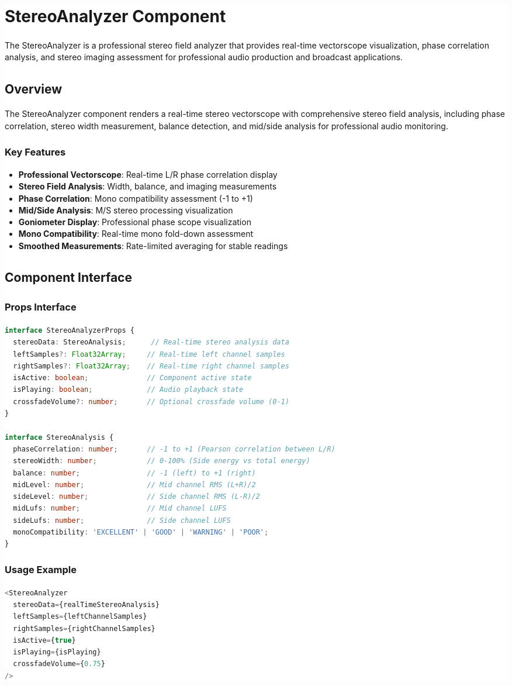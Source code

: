 # StereoAnalyzer Component

The StereoAnalyzer is a professional stereo field analyzer that provides real-time vectorscope visualization, phase correlation analysis, and stereo imaging assessment for professional audio production and broadcast applications.

## Overview

The StereoAnalyzer component renders a real-time stereo vectorscope with comprehensive stereo field analysis, including phase correlation, stereo width measurement, balance detection, and mid/side analysis for professional audio monitoring.

### **Key Features**
- **Professional Vectorscope**: Real-time L/R phase correlation display
- **Stereo Field Analysis**: Width, balance, and imaging measurements
- **Phase Correlation**: Mono compatibility assessment (-1 to +1)
- **Mid/Side Analysis**: M/S stereo processing visualization
- **Goniometer Display**: Professional phase scope visualization
- **Mono Compatibility**: Real-time mono fold-down assessment
- **Smoothed Measurements**: Rate-limited averaging for stable readings

## Component Interface

### **Props Interface**
```typescript
interface StereoAnalyzerProps {
  stereoData: StereoAnalysis;      // Real-time stereo analysis data
  leftSamples?: Float32Array;     // Real-time left channel samples
  rightSamples?: Float32Array;    // Real-time right channel samples
  isActive: boolean;              // Component active state
  isPlaying: boolean;             // Audio playback state
  crossfadeVolume?: number;       // Optional crossfade volume (0-1)
}

interface StereoAnalysis {
  phaseCorrelation: number;       // -1 to +1 (Pearson correlation between L/R)
  stereoWidth: number;            // 0-100% (Side energy vs total energy)
  balance: number;                // -1 (left) to +1 (right)
  midLevel: number;               // Mid channel RMS (L+R)/2
  sideLevel: number;              // Side channel RMS (L-R)/2
  midLufs: number;                // Mid channel LUFS
  sideLufs: number;               // Side channel LUFS
  monoCompatibility: 'EXCELLENT' | 'GOOD' | 'WARNING' | 'POOR';
}
```

### **Usage Example**
```typescript
<StereoAnalyzer
  stereoData={realTimeStereoAnalysis}
  leftSamples={leftChannelSamples}
  rightSamples={rightChannelSamples}
  isActive={true}
  isPlaying={isPlaying}
  crossfadeVolume={0.75}
/>
```

